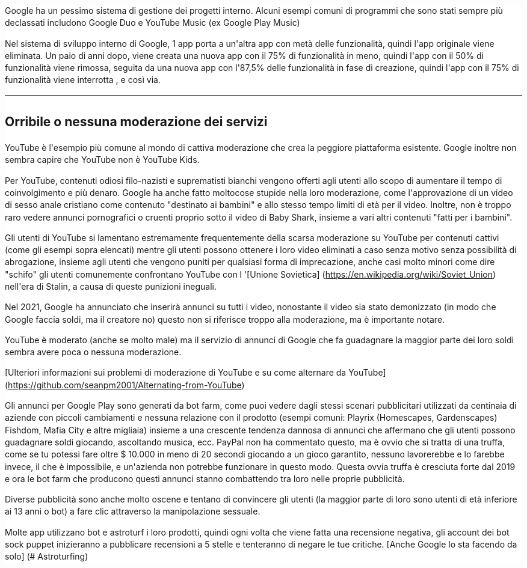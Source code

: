 Google ha un pessimo sistema di gestione dei progetti interno. Alcuni esempi comuni di programmi che sono stati sempre più declassati includono Google Duo e YouTube Music (ex Google Play Music)

Nel sistema di sviluppo interno di Google, 1 app porta a un'altra app con metà delle funzionalità, quindi l'app originale viene eliminata. Un paio di anni dopo, viene creata una nuova app con il 75% di funzionalità in meno, quindi l'app con il 50% di funzionalità viene rimossa, seguita da una nuova app con l'87,5% delle funzionalità in fase di creazione, quindi l'app con il 75% di funzionalità viene interrotta , e così via.

***

## Orribile o nessuna moderazione dei servizi

YouTube è l'esempio più comune al mondo di cattiva moderazione che crea la peggiore piattaforma esistente. Google inoltre non sembra capire che YouTube non è YouTube Kids.

Per YouTube, contenuti odiosi filo-nazisti e suprematisti bianchi vengono offerti agli utenti allo scopo di aumentare il tempo di coinvolgimento e più denaro. Google ha anche fatto moltocose stupide nella loro moderazione, come l'approvazione di un video di sesso anale cristiano come contenuto "destinato ai bambini" e allo stesso tempo limiti di età per il video. Inoltre, non è troppo raro vedere annunci pornografici o cruenti proprio sotto il video di Baby Shark, insieme a vari altri contenuti "fatti per i bambini".

Gli utenti di YouTube si lamentano estremamente frequentemente della scarsa moderazione su YouTube per contenuti cattivi (come gli esempi sopra elencati) mentre gli utenti possono ottenere i loro video eliminati a caso senza motivo senza possibilità di abrogazione, insieme agli utenti che vengono puniti per qualsiasi forma di imprecazione, anche casi molto minori come dire "schifo" gli utenti comunemente confrontano YouTube con l '[Unione Sovietica] (https://en.wikipedia.org/wiki/Soviet_Union) nell'era di Stalin, a causa di queste punizioni ineguali.

Nel 2021, Google ha annunciato che inserirà annunci su tutti i video, nonostante il video sia stato demonizzato (in modo che Google faccia soldi, ma il creatore no) questo non si riferisce troppo alla moderazione, ma è importante notare.

YouTube è moderato (anche se molto male) ma il servizio di annunci di Google che fa guadagnare la maggior parte dei loro soldi sembra avere poca o nessuna moderazione.

[Ulteriori informazioni sui problemi di moderazione di YouTube e su come alternare da YouTube] (https://github.com/seanpm2001/Alternating-from-YouTube)

Gli annunci per Google Play sono generati da bot farm, come puoi vedere dagli stessi scenari pubblicitari utilizzati da centinaia di aziende con piccoli cambiamenti e nessuna relazione con il prodotto (esempi comuni: Playrix (Homescapes, Gardenscapes) Fishdom, Mafia City e altre migliaia) insieme a una crescente tendenza dannosa di annunci che affermano che gli utenti possono guadagnare soldi giocando, ascoltando musica, ecc. PayPal non ha commentato questo, ma è ovvio che si tratta di una truffa, come se tu potessi fare oltre $ 10.000 in meno di 20 secondi giocando a un gioco garantito, nessuno lavorerebbe e lo farebbe invece, il che è impossibile, e un'azienda non potrebbe funzionare in questo modo. Questa ovvia truffa è cresciuta forte dal 2019 e ora le bot farm che producono questi annunci stanno combattendo tra loro nelle proprie pubblicità.

Diverse pubblicità sono anche molto oscene e tentano di convincere gli utenti (la maggior parte di loro sono utenti di età inferiore ai 13 anni o bot) a fare clic attraverso la manipolazione sessuale.

Molte app utilizzano bot e astroturf i loro prodotti, quindi ogni volta che viene fatta una recensione negativa, gli account dei bot sock puppet inizieranno a pubblicare recensioni a 5 stelle e tenteranno di negare le tue critiche. [Anche Google lo sta facendo da solo] (# Astroturfing)
